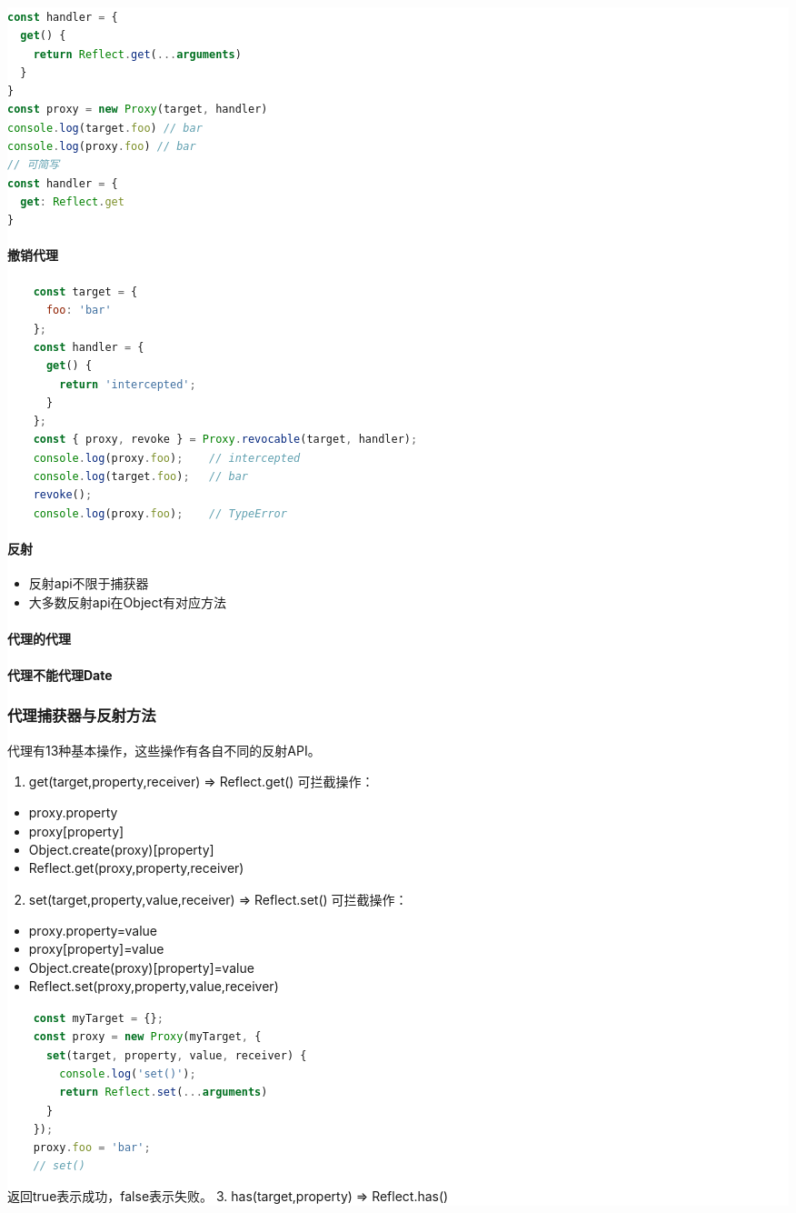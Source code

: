 ```javascript
const handler = {
  get() {
    return Reflect.get(...arguments)
  }
}
const proxy = new Proxy(target, handler)
console.log(target.foo) // bar
console.log(proxy.foo) // bar
// 可简写
const handler = {
  get: Reflect.get
}
```
#### 撤销代理
```javascript
    const target = {
      foo: 'bar'
    };
    const handler = {
      get() {
        return 'intercepted';
      }
    };
    const { proxy, revoke } = Proxy.revocable(target, handler);
    console.log(proxy.foo);    // intercepted
    console.log(target.foo);   // bar
    revoke();
    console.log(proxy.foo);    // TypeError
```
#### 反射
- 反射api不限于捕获器
- 大多数反射api在Object有对应方法
#### 代理的代理
#### 代理不能代理Date

### 代理捕获器与反射方法
代理有13种基本操作，这些操作有各自不同的反射API。
1. get(target,property,receiver) => Reflect.get()
可拦截操作：
- proxy.property 
- proxy[property] 
- Object.create(proxy)[property] 
- Reflect.get(proxy,property,receiver)
2. set(target,property,value,receiver) => Reflect.set()
可拦截操作：
- proxy.property=value 
- proxy[property]=value 
- Object.create(proxy)[property]=value 
- Reflect.set(proxy,property,value,receiver)
```javascript
    const myTarget = {};
    const proxy = new Proxy(myTarget, {
      set(target, property, value, receiver) {
        console.log('set()');
        return Reflect.set(...arguments)
      }
    });
    proxy.foo = 'bar';
    // set()
```
返回true表示成功，false表示失败。
3. has(target,property) => Reflect.has()